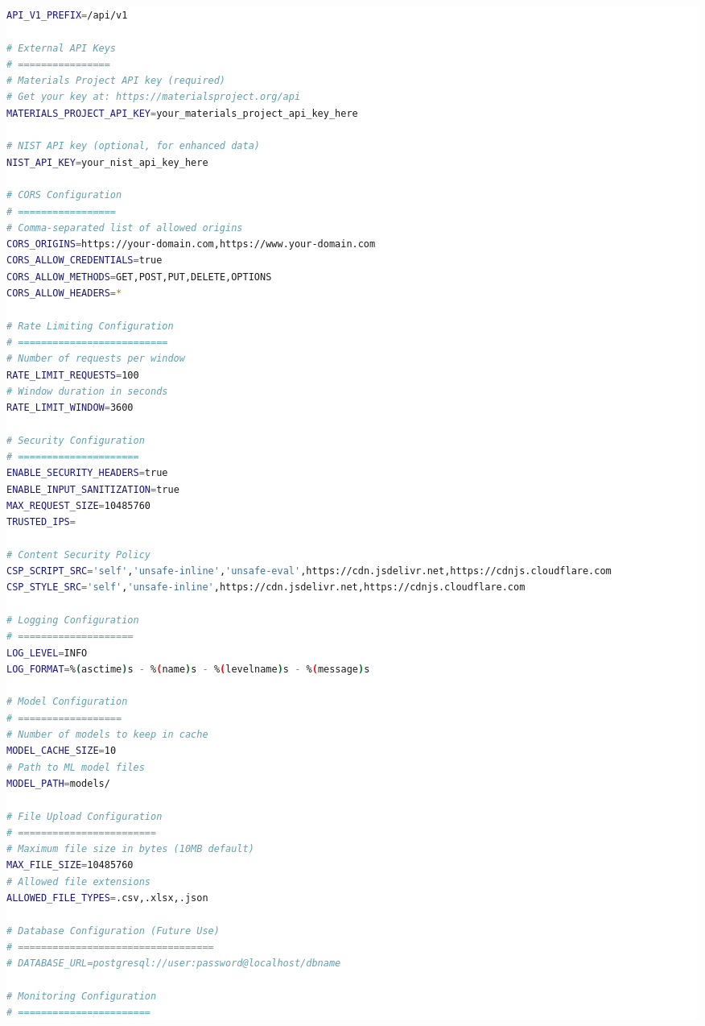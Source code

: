 ```bash
API_V1_PREFIX=/api/v1

# External API Keys
# ================
# Materials Project API key (required)
# Get your key at: https://materialsproject.org/api
MATERIALS_PROJECT_API_KEY=your_materials_project_api_key_here

# NIST API key (optional, for enhanced data)
NIST_API_KEY=your_nist_api_key_here

# CORS Configuration
# =================
# Comma-separated list of allowed origins
CORS_ORIGINS=https://your-domain.com,https://www.your-domain.com
CORS_ALLOW_CREDENTIALS=true
CORS_ALLOW_METHODS=GET,POST,PUT,DELETE,OPTIONS
CORS_ALLOW_HEADERS=*

# Rate Limiting Configuration
# ==========================
# Number of requests per window
RATE_LIMIT_REQUESTS=100
# Window duration in seconds
RATE_LIMIT_WINDOW=3600

# Security Configuration
# =====================
ENABLE_SECURITY_HEADERS=true
ENABLE_INPUT_SANITIZATION=true
MAX_REQUEST_SIZE=10485760
TRUSTED_IPS=

# Content Security Policy
CSP_SCRIPT_SRC='self','unsafe-inline','unsafe-eval',https://cdn.jsdelivr.net,https://cdnjs.cloudflare.com
CSP_STYLE_SRC='self','unsafe-inline',https://cdn.jsdelivr.net,https://cdnjs.cloudflare.com

# Logging Configuration
# ====================
LOG_LEVEL=INFO
LOG_FORMAT=%(asctime)s - %(name)s - %(levelname)s - %(message)s

# Model Configuration
# ==================
# Number of models to keep in cache
MODEL_CACHE_SIZE=10
# Path to ML model files
MODEL_PATH=models/

# File Upload Configuration
# ========================
# Maximum file size in bytes (10MB default)
MAX_FILE_SIZE=10485760
# Allowed file extensions
ALLOWED_FILE_TYPES=.csv,.xlsx,.json

# Database Configuration (Future Use)
# ==================================
# DATABASE_URL=postgresql://user:password@localhost/dbname

# Monitoring Configuration
# =======================
```